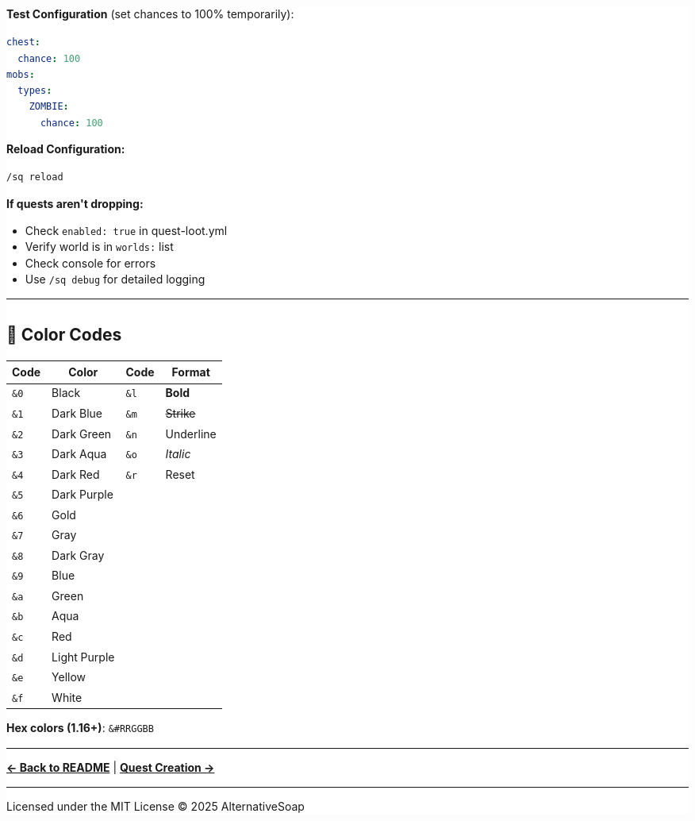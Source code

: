 **Test Configuration** (set chances to 100% temporarily):
```yaml
chest:
  chance: 100
mobs:
  types:
    ZOMBIE:
      chance: 100
```

**Reload Configuration:**
```
/sq reload
```

**If quests aren't dropping:**
- Check `enabled: true` in quest-loot.yml
- Verify world is in `worlds:` list
- Check console for errors
- Use `/sq debug` for detailed logging

---

## 🎨 Color Codes

| Code | Color | Code | Format |
|------|-------|------|--------|
| `&0` | Black | `&l` | **Bold** |
| `&1` | Dark Blue | `&m` | ~~Strike~~ |
| `&2` | Dark Green | `&n` | Underline |
| `&3` | Dark Aqua | `&o` | *Italic* |
| `&4` | Dark Red | `&r` | Reset |
| `&5` | Dark Purple |
| `&6` | Gold |
| `&7` | Gray |
| `&8` | Dark Gray |
| `&9` | Blue |
| `&a` | Green |
| `&b` | Aqua |
| `&c` | Red |
| `&d` | Light Purple |
| `&e` | Yellow |
| `&f` | White |

**Hex colors (1.16+)**: `&#RRGGBB`

---

**[← Back to README](README.md)** | **[Quest Creation →](QUEST-CREATION.md)**

---

Licensed under the MIT License © 2025 AlternativeSoap
